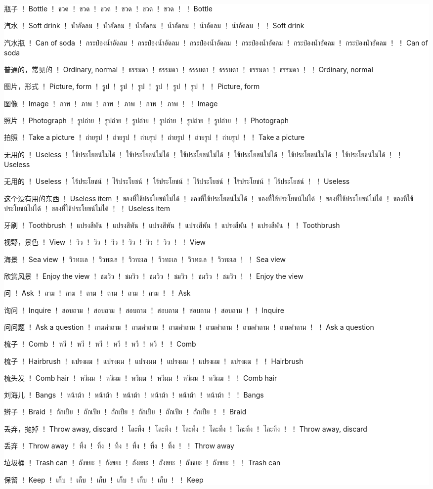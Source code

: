 瓶子		！	Bottle	！	ขวด			！	ขวด	！	ขวด	！	ขวด	！	ขวด	！	ขวด	！	！	Bottle

汽水		！	Soft drink	！	น้ำอัดลม			！	น้ำอัดลม	！	น้ำอัดลม	！	น้ำอัดลม	！	น้ำอัดลม	！	น้ำอัดลม	！	！	Soft drink

汽水瓶		！	Can of soda	！	กระป๋องน้ำอัดลม			！	กระป๋องน้ำอัดลม	！	กระป๋องน้ำอัดลม	！	กระป๋องน้ำอัดลม	！	กระป๋องน้ำอัดลม	！	กระป๋องน้ำอัดลม	！	！	Can of soda

普通的，常见的		！	Ordinary, normal	！	ธรรมดา			！	ธรรมดา	！	ธรรมดา	！	ธรรมดา	！	ธรรมดา	！	ธรรมดา	！	！	Ordinary, normal

图片，形式		！	Picture, form	！	รูป			！	รูป	！	รูป	！	รูป	！	รูป	！	รูป	！	！	Picture, form

图像		！	Image	！	ภาพ			！	ภาพ	！	ภาพ	！	ภาพ	！	ภาพ	！	ภาพ	！	！	Image

照片		！	Photograph	！	รูปถ่าย			！	รูปถ่าย	！	รูปถ่าย	！	รูปถ่าย	！	รูปถ่าย	！	รูปถ่าย	！	！	Photograph

拍照		！	Take a picture	！	ถ่ายรูป			！	ถ่ายรูป	！	ถ่ายรูป	！	ถ่ายรูป	！	ถ่ายรูป	！	ถ่ายรูป	！	！	Take a picture

无用的		！	Useless	！	ใช้ประโยชน์ใม่ได้			！	ใช้ประโยชน์ใม่ได้	！	ใช้ประโยชน์ใม่ได้	！	ใช้ประโยชน์ใม่ได้	！	ใช้ประโยชน์ใม่ได้	！	ใช้ประโยชน์ใม่ได้	！	！	Useless

无用的		！	Useless	！	ไร้ประโยชน์			！	ไร้ประโยชน์	！	ไร้ประโยชน์	！	ไร้ประโยชน์	！	ไร้ประโยชน์	！	ไร้ประโยชน์	！	！	Useless

这个没有用的东西		！	Useless item	！	ของที่ใช้ประโยชน์ไม่ได้			！	ของที่ใช้ประโยชน์ไม่ได้	！	ของที่ใช้ประโยชน์ไม่ได้	！	ของที่ใช้ประโยชน์ไม่ได้	！	ของที่ใช้ประโยชน์ไม่ได้	！	ของที่ใช้ประโยชน์ไม่ได้	！	！	Useless item

牙刷		！	Toothbrush	！	แปรงสีพัน			！	แปรงสีพัน	！	แปรงสีพัน	！	แปรงสีพัน	！	แปรงสีพัน	！	แปรงสีพัน	！	！	Toothbrush

视野，景色		！	View	！	วิว			！	วิว	！	วิว	！	วิว	！	วิว	！	วิว	！	！	View

海景		！	Sea view	！	วิวทะเล			！	วิวทะเล	！	วิวทะเล	！	วิวทะเล	！	วิวทะเล	！	วิวทะเล	！	！	Sea view

欣赏风景		！	Enjoy the view	！	ชมวิว			！	ชมวิว	！	ชมวิว	！	ชมวิว	！	ชมวิว	！	ชมวิว	！	！	Enjoy the view

问		！	Ask	！	ถาม			！	ถาม	！	ถาม	！	ถาม	！	ถาม	！	ถาม	！	！	Ask

询问		！	Inquire	！	สอบถาม			！	สอบถาม	！	สอบถาม	！	สอบถาม	！	สอบถาม	！	สอบถาม	！	！	Inquire

问问题		！	Ask a question	！	ถามคำถาม			！	ถามคำถาม	！	ถามคำถาม	！	ถามคำถาม	！	ถามคำถาม	！	ถามคำถาม	！	！	Ask a question

梳子		！	Comb	！	หวี			！	หวี	！	หวี	！	หวี	！	หวี	！	หวี	！	！	Comb

梳子		！	Hairbrush	！	แปรงผม			！	แปรงผม	！	แปรงผม	！	แปรงผม	！	แปรงผม	！	แปรงผม	！	！	Hairbrush

梳头发		！	Comb hair	！	หวีผม			！	หวีผม	！	หวีผม	！	หวีผม	！	หวีผม	！	หวีผม	！	！	Comb hair

刘海儿		！	Bangs	！	หน้าม้า			！	หน้าม้า	！	หน้าม้า	！	หน้าม้า	！	หน้าม้า	！	หน้าม้า	！	！	Bangs

辫子		！	Braid	！	ถักเปีย			！	ถักเปีย	！	ถักเปีย	！	ถักเปีย	！	ถักเปีย	！	ถักเปีย	！	！	Braid

丢弃，抛掉		！	Throw away, discard	！	โละทิ้ง			！	โละทิ้ง	！	โละทิ้ง	！	โละทิ้ง	！	โละทิ้ง	！	โละทิ้ง	！	！	Throw away, discard

丢弃		！	Throw away	！	ทิ้ง			！	ทิ้ง	！	ทิ้ง	！	ทิ้ง	！	ทิ้ง	！	ทิ้ง	！	！	Throw away

垃圾桶		！	Trash can	！	ถังขยะ			！	ถังขยะ	！	ถังขยะ	！	ถังขยะ	！	ถังขยะ	！	ถังขยะ	！	！	Trash can

保留		！	Keep	！	เก็บ			！	เก็บ	！	เก็บ	！	เก็บ	！	เก็บ	！	เก็บ	！	！	Keep
